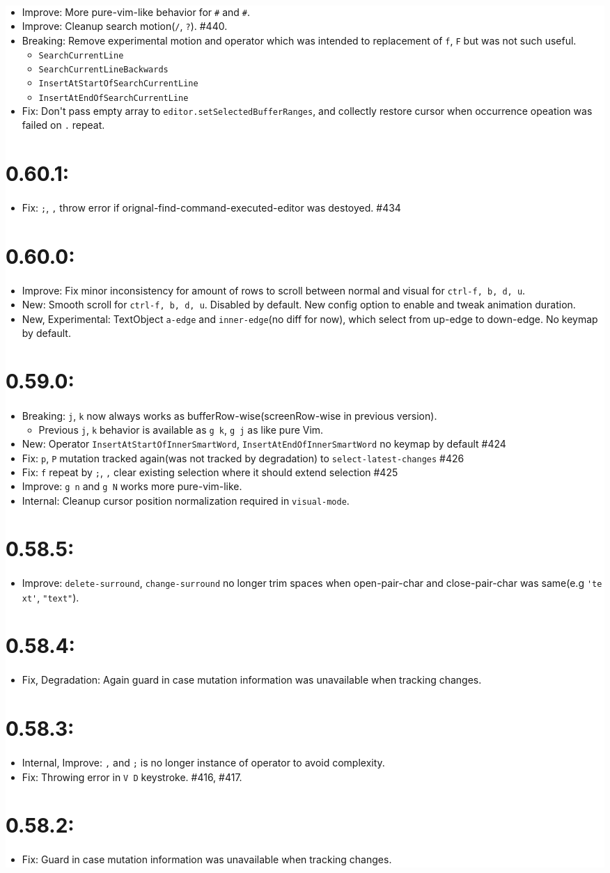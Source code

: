 - Improve: More pure-vim-like behavior for `#` and `#`.
- Improve: Cleanup search motion(`/`, `?`). #440.
- Breaking: Remove experimental motion and operator which was intended to replacement of `f`, `F` but was not such useful.
  - `SearchCurrentLine`
  - `SearchCurrentLineBackwards`
  - `InsertAtStartOfSearchCurrentLine`
  - `InsertAtEndOfSearchCurrentLine`
- Fix: Don't pass empty array to `editor.setSelectedBufferRanges`, and collectly restore cursor when occurrence opeation was failed on `.` repeat.

# 0.60.1:
- Fix: `;`, `,` throw error if orignal-find-command-executed-editor was destoyed. #434

# 0.60.0:
- Improve: Fix minor inconsistency for amount of rows to scroll between normal and visual for `ctrl-f, b, d, u`.
- New: Smooth scroll for `ctrl-f, b, d, u`. Disabled by default. New config option to enable and tweak animation duration.
- New, Experimental: TextObject `a-edge` and `inner-edge`(no diff for now), which select from up-edge to down-edge. No keymap by default.

# 0.59.0:
- Breaking: `j`, `k` now always works as bufferRow-wise(screenRow-wise in previous version).
  - Previous `j`, `k` behavior is available as `g k`, `g j` as like pure Vim.
- New: Operator `InsertAtStartOfInnerSmartWord`, `InsertAtEndOfInnerSmartWord` no keymap by default #424
- Fix: `p`, `P` mutation tracked again(was not tracked by degradation) to `select-latest-changes` #426
- Fix: `f` repeat by `;`, `,` clear existing selection where it should extend selection #425
- Improve: `g n` and `g N` works more pure-vim-like.
- Internal: Cleanup cursor position normalization required in `visual-mode`.

# 0.58.5:
- Improve: `delete-surround`, `change-surround` no longer trim spaces when open-pair-char and close-pair-char was same(e.g `'text'`, `"text"`).

# 0.58.4:
- Fix, Degradation: Again guard in case mutation information was unavailable when tracking changes.

# 0.58.3:
- Internal, Improve: `,` and `;` is no longer instance of operator to avoid complexity.
- Fix: Throwing error in `V D` keystroke. #416, #417.

# 0.58.2:
- Fix: Guard in case mutation information was unavailable when tracking changes.
